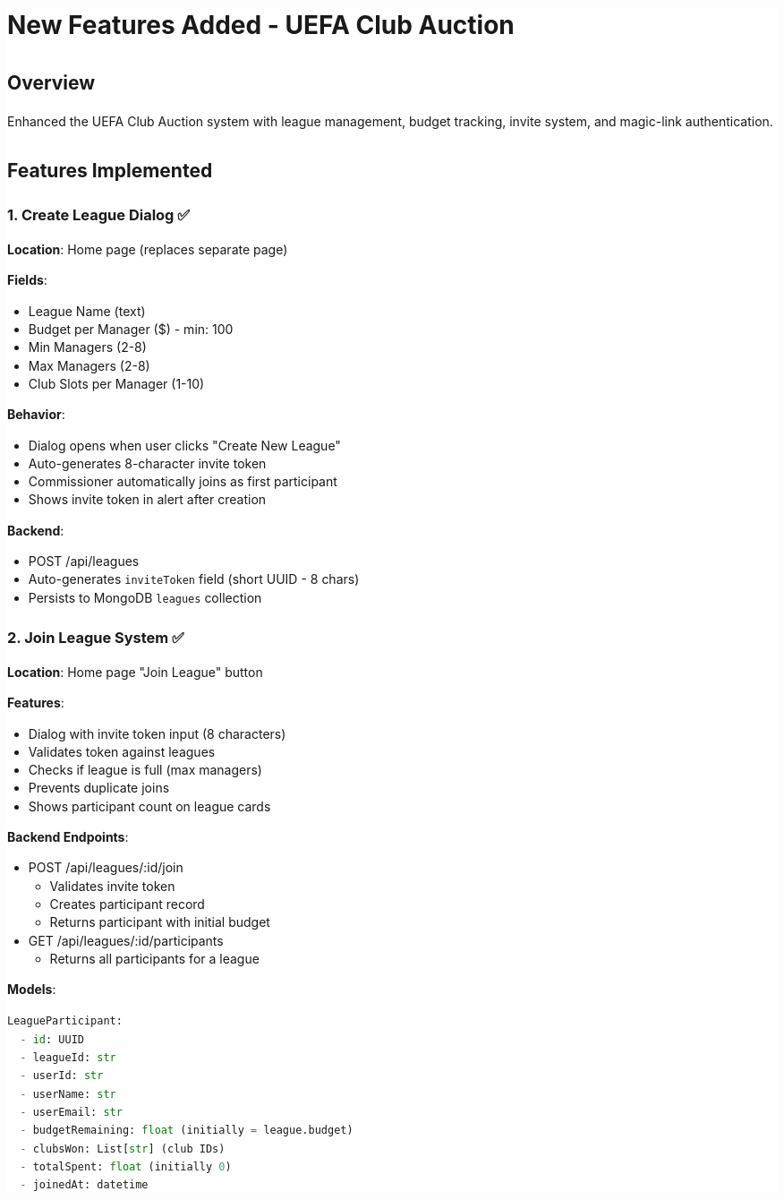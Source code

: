 # New Features Added - UEFA Club Auction

## Overview
Enhanced the UEFA Club Auction system with league management, budget tracking, invite system, and magic-link authentication.

## Features Implemented

### 1. Create League Dialog ✅
**Location**: Home page (replaces separate page)

**Fields**:
- League Name (text)
- Budget per Manager ($) - min: 100
- Min Managers (2-8)
- Max Managers (2-8)
- Club Slots per Manager (1-10)

**Behavior**:
- Dialog opens when user clicks "Create New League"
- Auto-generates 8-character invite token
- Commissioner automatically joins as first participant
- Shows invite token in alert after creation

**Backend**:
- POST /api/leagues
- Auto-generates `inviteToken` field (short UUID - 8 chars)
- Persists to MongoDB `leagues` collection

### 2. Join League System ✅
**Location**: Home page "Join League" button

**Features**:
- Dialog with invite token input (8 characters)
- Validates token against leagues
- Checks if league is full (max managers)
- Prevents duplicate joins
- Shows participant count on league cards

**Backend Endpoints**:
- POST /api/leagues/:id/join
  - Validates invite token
  - Creates participant record
  - Returns participant with initial budget
- GET /api/leagues/:id/participants
  - Returns all participants for a league

**Models**:
```python
LeagueParticipant:
  - id: UUID
  - leagueId: str
  - userId: str
  - userName: str
  - userEmail: str
  - budgetRemaining: float (initially = league.budget)
  - clubsWon: List[str] (club IDs)
  - totalSpent: float (initially 0)
  - joinedAt: datetime
```
